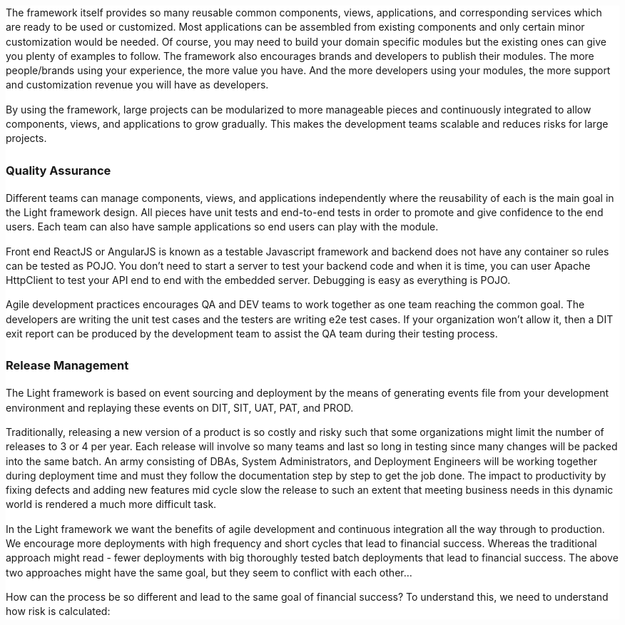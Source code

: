 
The framework itself provides so many reusable common components, views, applications, and
corresponding services which are ready to be used or customized. Most applications can be
assembled from existing components and only certain minor customization would be needed.
Of course, you may need to build your domain specific modules but the existing ones can give
you plenty of examples to follow. The framework also encourages brands and developers to publish
their modules. The more people/brands using your experience, the more value you have. And the
more developers using your modules, the more support and customization revenue you will have
as developers.


By using the framework, large projects can be modularized to more manageable pieces and
continuously integrated to allow components, views, and applications to grow
gradually. This makes the development teams scalable and reduces risks for large projects.


### Quality Assurance
Different teams can manage components, views, and applications independently where the
reusability of each is the main goal in the Light framework design. All pieces have unit tests
and end-to-end tests in order to promote and give confidence to the end users. Each team can
also have sample applications so end users can play with the module.


Front end ReactJS or AngularJS is known as a testable Javascript framework and backend does not
have any container so rules can be tested as POJO. You don’t need to start a server
to test your backend code and when it is time, you can user Apache HttpClient to test your API
end to end with the embedded server. Debugging is easy as everything is POJO.


Agile development practices encourages QA and DEV teams to work together as one team reaching
the common goal. The developers are writing the unit test cases and the testers are writing
e2e test cases. If your organization won’t allow it, then a DIT exit report can be produced by
the development team to assist the QA team during their testing process.

### Release Management

The Light framework is based on event sourcing and deployment by the means of generating events
file from your development environment and replaying these events on DIT, SIT, UAT, PAT, and PROD.

Traditionally, releasing a new version of a product is so costly and risky such that some
organizations might limit the number of releases to 3 or 4 per year. Each release will
involve so many teams and last so long in testing since many changes will be packed into the
same batch. An army consisting of DBAs, System Administrators, and Deployment Engineers
will be working together during deployment time and must they follow the documentation
step by step to get the job done. The impact to productivity by fixing defects and adding new
features mid cycle slow the release to such an extent that meeting business needs in this
dynamic world is rendered a much more difficult task.

In the Light framework we want the benefits of agile development and continuous integration
all the way through to production. We encourage more deployments with high frequency and short
cycles that lead to financial success. Whereas the traditional approach might read - fewer
deployments with big thoroughly tested batch deployments that lead to financial success.
The above two approaches might have the same goal, but they seem to conflict with each other...

How can the process be so different and lead to the same goal of financial success? To understand
this, we need to understand how risk is calculated:
